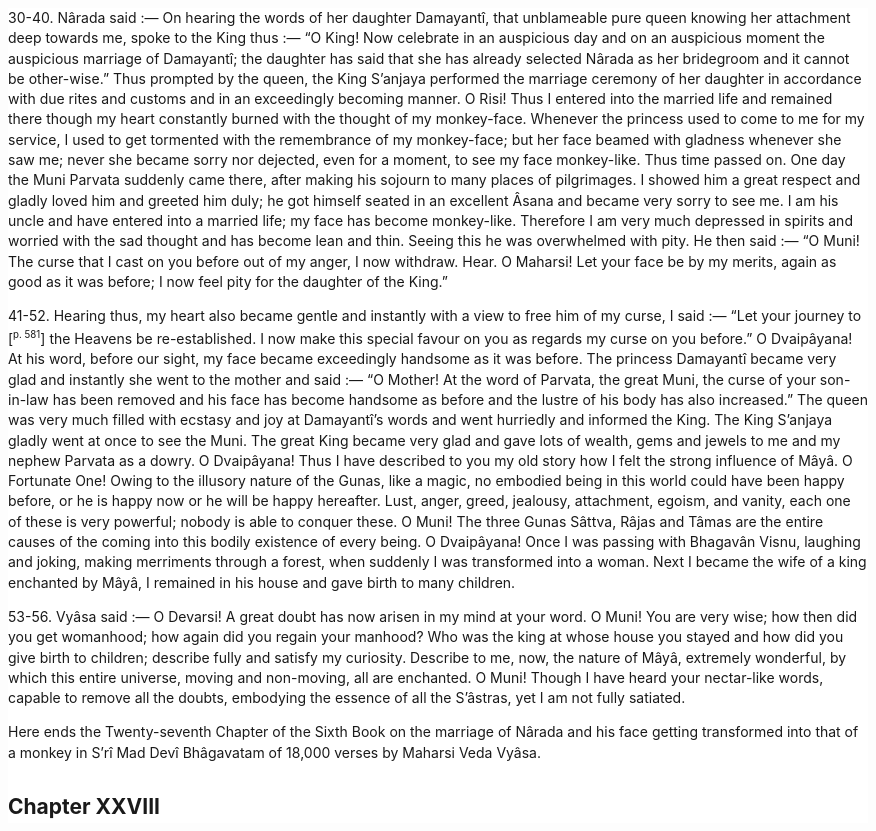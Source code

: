 30-40. Nârada said :— On hearing the words of her daughter Damayantî, that unblameable pure queen knowing her attachment deep towards me, spoke to the King thus :— “O King! Now celebrate in an auspicious day and on an auspicious moment the auspicious marriage of Damayantî; the daughter has said that she has already selected Nârada as her bridegroom and it cannot be other-wise.” Thus prompted by the queen, the King S’anjaya performed the marriage ceremony of her daughter in accordance with due rites and customs and in an exceedingly becoming manner. O Risi! Thus I entered into the married life and remained there though my heart constantly burned with the thought of my monkey-face. Whenever the princess used to come to me for my service, I used to get tormented with the remembrance of my monkey-face; but her face beamed with gladness whenever she saw me; never she became sorry nor dejected, even for a moment, to see my face monkey-like. Thus time passed on. One day the Muni Parvata suddenly came there, after making his sojourn to many places of pilgrimages. I showed him a great respect and gladly loved him and greeted him duly; he got himself seated in an excellent Âsana and became very sorry to see me. I am his uncle and have entered into a married life; my face has become monkey-like. Therefore I am very much depressed in spirits and worried with the sad thought and has become lean and thin. Seeing this he was overwhelmed with pity. He then said :— “O Muni! The curse that I cast on you before out of my anger, I now withdraw. Hear. O Maharsi! Let your face be by my merits, again as good as it was before; I now feel pity for the daughter of the King.”

41-52. Hearing thus, my heart also became gentle and instantly with a view to free him of my curse, I said :— “Let your journey to <span id="p581">[<sup><small>p. 581</small></sup>]</span> the Heavens be re-established. I now make this special favour on you as regards my curse on you before.” O Dvaipâyana! At his word, before our sight, my face became exceedingly handsome as it was before. The princess Damayantî became very glad and instantly she went to the mother and said :— “O Mother! At the word of Parvata, the great Muni, the curse of your son-in-law has been removed and his face has become handsome as before and the lustre of his body has also increased.” The queen was very much filled with ecstasy and joy at Damayantî’s words and went hurriedly and informed the King. The King S’anjaya gladly went at once to see the Muni. The great King became very glad and gave lots of wealth, gems and jewels to me and my nephew Parvata as a dowry. O Dvaipâyana! Thus I have described to you my old story how I felt the strong influence of Mâyâ. O Fortunate One! Owing to the illusory nature of the Gunas, like a magic, no embodied being in this world could have been happy before, or he is happy now or he will be happy hereafter. Lust, anger, greed, jealousy, attachment, egoism, and vanity, each one of these is very powerful; nobody is able to conquer these. O Muni! The three Gunas Sâttva, Râjas and Tâmas are the entire causes of the coming into this bodily existence of every being. O Dvaipâyana! Once I was passing with Bhagavân Visnu, laughing and joking, making merriments through a forest, when suddenly I was transformed into a woman. Next I became the wife of a king enchanted by Mâyâ, I remained in his house and gave birth to many children.

53-56. Vyâsa said :— O Devarsi! A great doubt has now arisen in my mind at your word. O Muni! You are very wise; how then did you get womanhood; how again did you regain your manhood? Who was the king at whose house you stayed and how did you give birth to children; describe fully and satisfy my curiosity. Describe to me, now, the nature of Mâyâ, extremely wonderful, by which this entire universe, moving and non-moving, all are enchanted. O Muni! Though I have heard your nectar-like words, capable to remove all the doubts, embodying the essence of all the S’âstras, yet I am not fully satiated.

Here ends the Twenty-seventh Chapter of the Sixth Book on the marriage of Nârada and his face getting transformed into that of a monkey in S’rî Mad Devî Bhâgavatam of 18,000 verses by Maharsi Veda Vyâsa.


<span id="c28"></span>

## Chapter XXVIII
